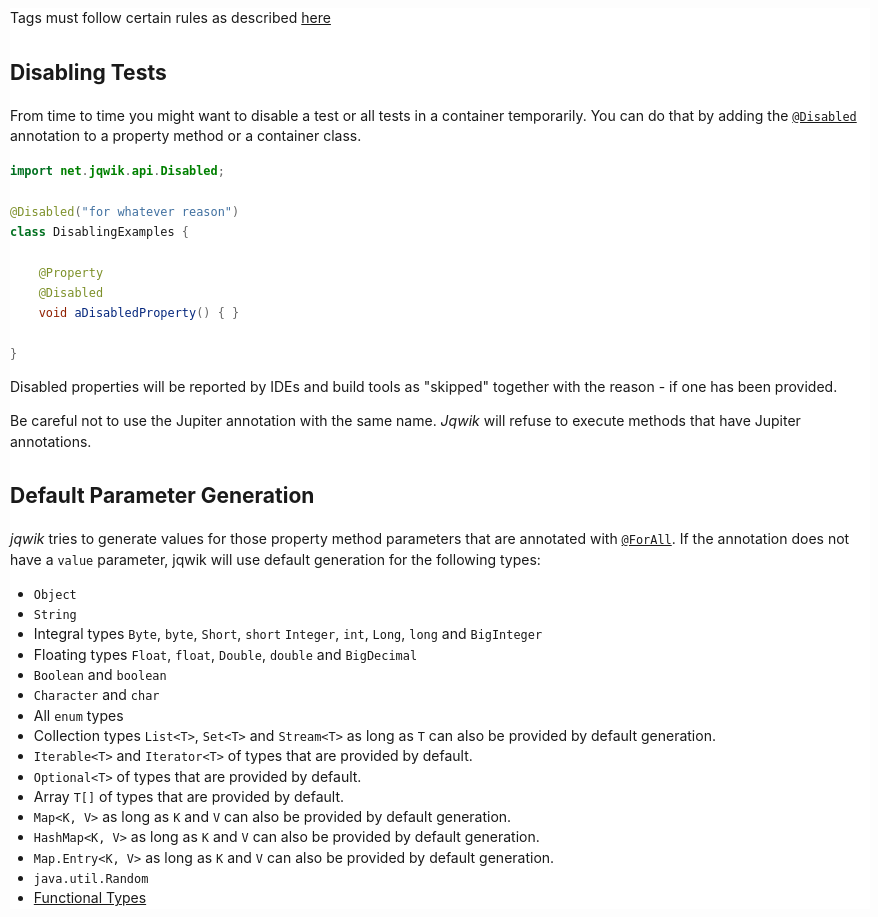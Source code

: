 Tags must follow certain rules as described 
[here](/docs/1.3.3/javadoc/net/jqwik/api/Tag.html)

## Disabling Tests

From time to time you might want to disable a test or all tests in a container
temporarily. You can do that by adding the
[`@Disabled`](/docs/1.3.3/javadoc/net/jqwik/api/Disabled.html) annotation
to a property method or a container class.

```java
import net.jqwik.api.Disabled;

@Disabled("for whatever reason")
class DisablingExamples {

	@Property
	@Disabled
	void aDisabledProperty() { }

}
```

Disabled properties will be reported by IDEs and build tools as "skipped"
together with the reason - if one has been provided.

Be careful not to use the Jupiter annotation with the same name.
_Jqwik_ will refuse to execute methods that have Jupiter annotations.


## Default Parameter Generation

_jqwik_ tries to generate values for those property method parameters that are
annotated with [`@ForAll`](/docs/1.3.3/javadoc/net/jqwik/api/ForAll.html). If the annotation does not have a `value` parameter,
jqwik will use default generation for the following types:

- `Object`
- `String`
- Integral types `Byte`, `byte`, `Short`, `short` `Integer`, `int`, `Long`, `long` and `BigInteger`
- Floating types  `Float`, `float`, `Double`, `double` and `BigDecimal`
- `Boolean` and `boolean`
- `Character` and `char`
- All `enum` types
- Collection types `List<T>`, `Set<T>` and `Stream<T>` 
  as long as `T` can also be provided by default generation.
- `Iterable<T>` and `Iterator<T>` of types that are provided by default.
- `Optional<T>` of types that are provided by default.
- Array `T[]` of types that are provided by default.
- `Map<K, V>` as long as `K` and `V` can also be provided by default generation.
- `HashMap<K, V>` as long as `K` and `V` can also be provided by default generation.
- `Map.Entry<K, V>` as long as `K` and `V` can also be provided by default generation.
- `java.util.Random`
- [Functional Types](#functional-types)

